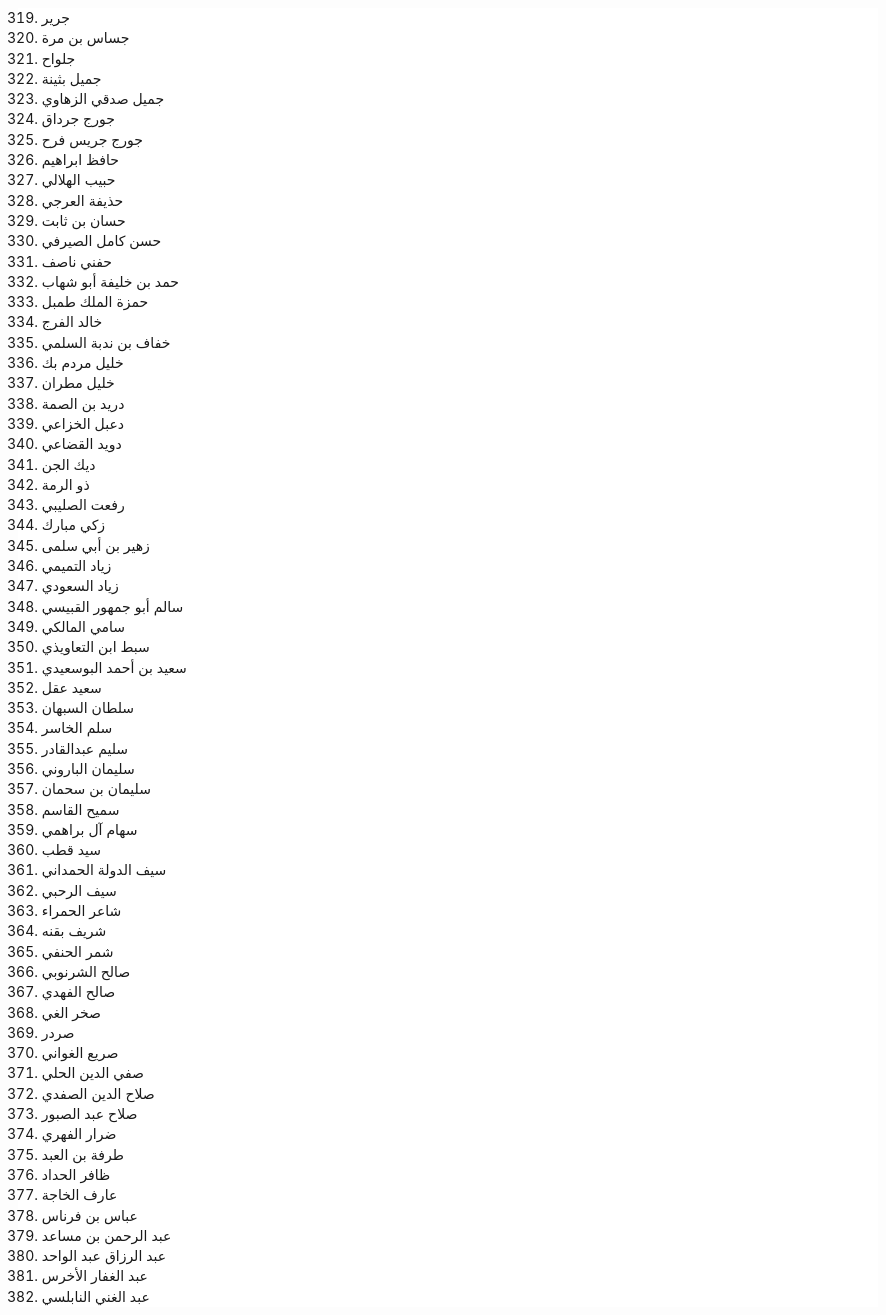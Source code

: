 319. جرير
320. جساس بن مرة
321. جلواح
322. جميل بثينة
323. جميل صدقي الزهاوي
324. جورج جرداق
325. جورج جريس فرح
326. حافظ ابراهيم
327. حبيب الهلالي
328. حذيفة العرجي
329. حسان بن ثابت
330. حسن كامل الصيرفي
331. حفني ناصف
332. حمد بن خليفة أبو شهاب
333. حمزة الملك طمبل
334. خالد الفرج
335. خفاف بن ندبة السلمي
336. خليل مردم بك
337. خليل مطران
338. دريد بن الصمة
339. دعبل الخزاعي
340. دويد القضاعي
341. ديك الجن
342. ذو الرمة
343. رفعت الصليبي
344. زكي مبارك
345. زهير بن أبي سلمى
346. زياد التميمي
347. زياد السعودي
348. سالم أبو جمهور القبيسي
349. سامي المالكي
350. سبط ابن التعاويذي
351. سعيد بن أحمد البوسعيدي
352. سعيد عقل
353. سلطان السبهان
354. سلم الخاسر
355. سليم عبدالقادر
356. سليمان الباروني
357. سليمان بن سحمان
358. سميح القاسم
359. سهام آل براهمي
360. سيد قطب
361. سيف الدولة الحمداني
362. سيف الرحبي
363. شاعر الحمراء
364. شريف بقنه
365. شمر الحنفي
366. صالح الشرنوبي
367. صالح الفهدي
368. صخر الغي
369. صردر
370. صريع الغواني
371. صفي الدين الحلي
372. صلاح الدين الصفدي
373. صلاح عبد الصبور
374. ضرار الفهري
375. طرفة بن العبد
376. ظافر الحداد
377. عارف الخاجة
378. عباس بن فرناس
379. عبد الرحمن بن مساعد
380. عبد الرزاق عبد الواحد
381. عبد الغفار الأخرس
382. عبد الغني النابلسي